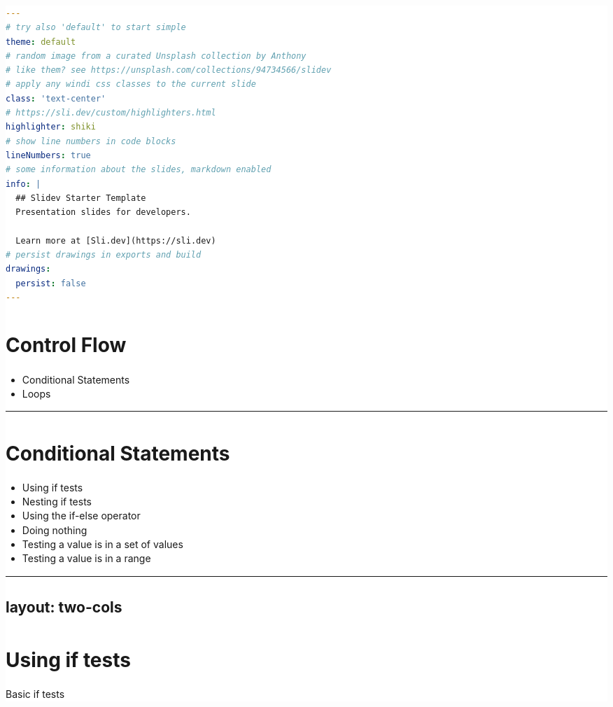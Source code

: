 ```yaml
---
# try also 'default' to start simple
theme: default
# random image from a curated Unsplash collection by Anthony
# like them? see https://unsplash.com/collections/94734566/slidev
# apply any windi css classes to the current slide
class: 'text-center'
# https://sli.dev/custom/highlighters.html
highlighter: shiki
# show line numbers in code blocks
lineNumbers: true
# some information about the slides, markdown enabled
info: |
  ## Slidev Starter Template
  Presentation slides for developers.

  Learn more at [Sli.dev](https://sli.dev)
# persist drawings in exports and build
drawings:
  persist: false
---
```


# Control Flow

- Conditional Statements
- Loops

---

# Conditional Statements

- Using if tests
- Nesting if tests
- Using the if-else operator
- Doing nothing
- Testing a value is in a set of values 
- Testing a value is in a range

---
layout: two-cols
---

# Using if tests 

<v-clicks>

Basic if tests
